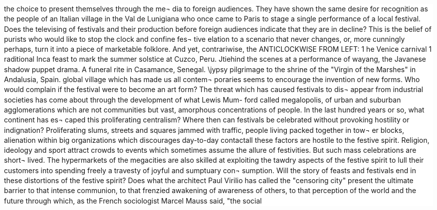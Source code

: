 the choice to present themselves through the me¬
dia to foreign audiences. They have shown the
same desire for recognition as the people of an
Italian village in the Val de Lunigiana who once
came to Paris to stage a single performance of a
local festival.
Does the televising of festivals and their
production before foreign audiences indicate that
they are in decline? This is the belief of purists
who would like to stop the clock and confine fes¬
tive elation to a scenario that never changes, or,
more cunningly perhaps, turn it into a piece of
marketable folklore. And yet, contrariwise, the
ANTICLOCKWISE
FROM LEFT:
1 he Venice carnival
1 raditional Inca feast
to mark the summer
solstice at Cuzco, Peru.
Jtiehind the scenes at
a performance of wayang,
the Javanese shadow
puppet drama.
A funeral rite in
Casamance, Senegal.
\jypsy pilgrimage to the
shrine of the "Virgin of the
Marshes" in Andalusia,
Spain.
global village which has made us all contem¬
poraries seems to encourage the invention of new
forms. Who would complain if the festival were
to become an art form?
The threat which has caused festivals to dis¬
appear from industrial societies has come about
through the development of what Lewis Mum-
ford called megalopolis, of urban and suburban
agglomerations which are not communities but
vast, amorphous concentrations of people. In the
last hundred years or so, what continent has es¬
caped this proliferating centralism?
Where then can festivals be celebrated
without provoking hostility or indignation?
Proliferating slums, streets and squares jammed
with traffic, people living packed together in tow¬
er blocks, alienation within big organizations
which discourages day-to-day contactall these
factors are hostile to the festive spirit.
Religion, ideology and sport attract crowds
to events which sometimes assume the allure of
festivities. But such mass celebrations are short¬
lived. The hypermarkets of the megacities are also
skilled at exploiting the tawdry aspects of the
festive spirit to lull their customers into spending
freely a travesty of joyful and sumptuary con¬
sumption.
Will the story of feasts and festivals end in
these distortions of the festive spirit? Does what
the architect Paul Virilio has called the "censoring
city" present the ultimate barrier to that intense
communion, to that frenzied awakening of
awareness of others, to that perception of the
world and the future through which, as the
French sociologist Marcel Mauss said, "the social
